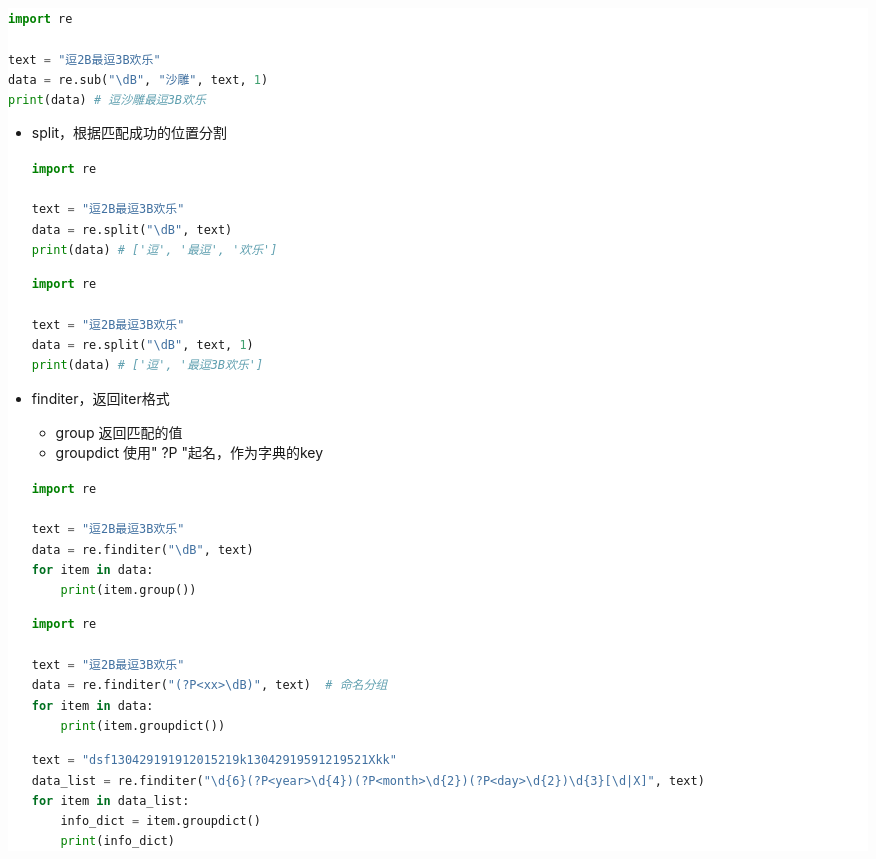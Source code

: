   ```python
  import re
  
  text = "逗2B最逗3B欢乐"
  data = re.sub("\dB", "沙雕", text, 1)
  print(data) # 逗沙雕最逗3B欢乐
  ```

- split，根据匹配成功的位置分割

  ```python
  import re
  
  text = "逗2B最逗3B欢乐"
  data = re.split("\dB", text)
  print(data) # ['逗', '最逗', '欢乐']
  ```

  ```python
  import re
  
  text = "逗2B最逗3B欢乐"
  data = re.split("\dB", text, 1)
  print(data) # ['逗', '最逗3B欢乐']
  ```

- finditer，返回iter格式

  - group 		返回匹配的值
  - groupdict   使用" ?P<str> "起名，作为字典的key
  
  ```python
  import re
  
  text = "逗2B最逗3B欢乐"
  data = re.finditer("\dB", text)
  for item in data:
      print(item.group())
  ```
  
  ```python
  import re
  
  text = "逗2B最逗3B欢乐"
  data = re.finditer("(?P<xx>\dB)", text)  # 命名分组
  for item in data:
      print(item.groupdict())
  ```
  
  ```python
  text = "dsf130429191912015219k13042919591219521Xkk"
  data_list = re.finditer("\d{6}(?P<year>\d{4})(?P<month>\d{2})(?P<day>\d{2})\d{3}[\d|X]", text)
  for item in data_list:
      info_dict = item.groupdict()
      print(info_dict)
  ```
  
  